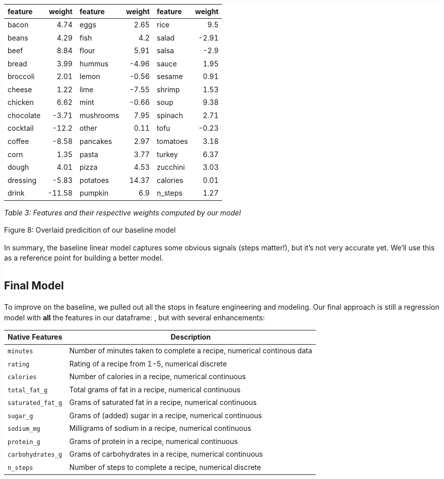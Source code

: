 | feature   |   weight | feature   |   weight | feature   |   weight |
|:----------|---------:|:----------|---------:|:----------|---------:|
| bacon     |     4.74 | eggs      |     2.65 | rice      |     9.5  |
| beans     |     4.29 | fish      |     4.2  | salad     |    -2.91 |
| beef      |     8.84 | flour     |     5.91 | salsa     |    -2.9  |
| bread     |     3.99 | hummus    |    -4.96 | sauce     |     1.95 |
| broccoli  |     2.01 | lemon     |    -0.56 | sesame    |     0.91 |
| cheese    |     1.22 | lime      |    -7.55 | shrimp    |     1.53 |
| chicken   |     6.62 | mint      |    -0.66 | soup      |     9.38 |
| chocolate |    -3.71 | mushrooms |     7.95 | spinach   |     2.71 |
| cocktail  |   -12.2  | other     |     0.11 | tofu      |    -0.23 |
| coffee    |    -8.58 | pancakes  |     2.97 | tomatoes  |     3.18 |
| corn      |     1.35 | pasta     |     3.77 | turkey    |     6.37 |
| dough     |     4.01 | pizza     |     4.53 | zucchini  |     3.03 |
| dressing  |    -5.83 | potatoes  |    14.37 | calories  |     0.01 |
| drink     |   -11.58 | pumpkin   |     6.9  | n_steps   |     1.27 |

<p align="left"><em>Table 3: Features and their respective weights computed by our model</em></p>

<div class="centered-plot">
  <iframe src="assets/minvsstepcal.html" 
  width="1000" height="600"
  frameborder="0"
  ></iframe>
  <div class="caption">Figure 8: Overlaid predicition of our baseline model</div>
</div>

In summary, the baseline linear model captures some obvious signals (steps matter!), but it’s not very accurate yet. We’ll use this as a reference point for building a better model.  

## Final Model  
To improve on the baseline, we pulled out all the stops in feature engineering and modeling. Our final approach is still a regression model with **all** the features in our dataframe: , but with several enhancements:  

| Native Features  | Description                                                                                  |
|------------------|----------------------------------------------------------------------------------------------|
|  `minutes`       | Number of minutes taken to complete a recipe, numerical continous data                       |
| `rating`         | Rating of a recipe from 1-5, numerical discrete                                              |
| `calories`       | Number of calories in a recipe, numerical continuous                                         |
| `total_fat_g`    | Total grams of fat in a recipe, numerical continuous                                         |
| `saturated_fat_g`| Grams of saturated fat in a recipe, numerical continuous                                     |
| `sugar_g`        | Grams of (added) sugar in a recipe, numerical continuous                                     |
| `sodium_mg`      | Milligrams of sodium in a recipe, numerical continuous                                       |
| `protein_g`      | Grams of protein in a recipe, numerical continuous                                           |
| `carbohydrates_g`| Grams of carbohydrates in a recipe, numerical continuous                                     |
|   `n_steps`      | Number of steps to complete a recipe, numerical discrete                                     |